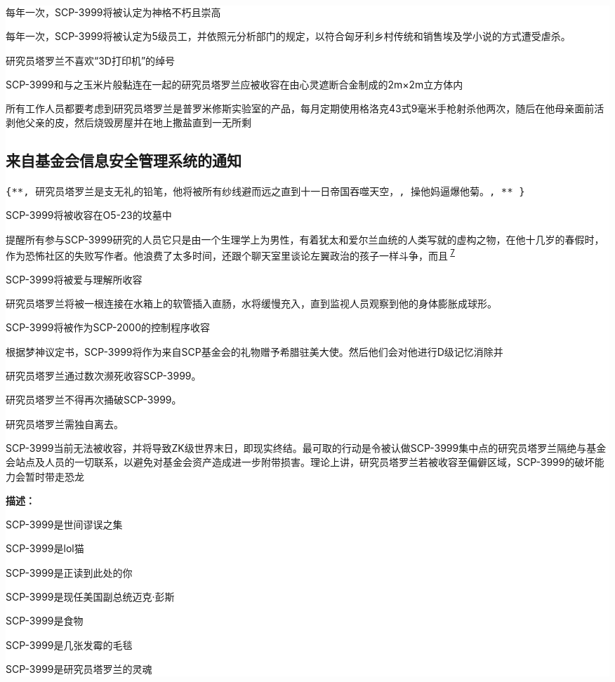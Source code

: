 每年一次，SCP-3999将被认定为神格不朽且崇高

每年一次，SCP-3999将被认定为5级员工，并依照元分析部门的规定，以符合匈牙利乡村传统和销售埃及学小说的方式遭受虐杀。

研究员塔罗兰不喜欢“3D打印机”的绰号

SCP-3999和与之玉米片般黏连在一起的研究员塔罗兰应被收容在由心灵遮断合金制成的2m×2m立方体内

所有工作人员都要考虑到研究员塔罗兰是普罗米修斯实验室的产品，每月定期使用格洛克43式9毫米手枪射杀他两次，随后在他母亲面前活剥他父亲的皮，然后烧毁房屋并在地上撒盐直到一无所剩



## <tt>&#26469;&#33258;&#22522;&#37329;&#20250;&#20449;&#24687;&#23433;&#20840;&#31649;&#29702;&#31995;&#32479;&#30340;&#36890;&#30693;</tt>

<tt>{**, &#30740;&#31350;&#21592;&#22612;&#32599;&#20848;&#26159;&#25903;&#26080;&#31036;&#30340;&#38085;&#31508;&#65292;&#20182;&#23558;&#34987;&#25152;&#26377;&#32433;&#32447;&#36991;&#32780;&#36828;&#20043;&#30452;&#21040;&#21313;&#19968;&#26085;&#24093;&#22269;&#21534;&#22124;&#22825;&#31354;&#65292;, &#25805;&#20182;&#22920;&#36924;&#29190;&#20182;&#33738;&#12290;, ** }</tt>



SCP-3999将被收容在O5-23的坟墓中

提醒所有参与SCP-3999研究的人员它只是由一个生理学上为男性，有着犹太和爱尔兰血统的人类写就的虚构之物，在他十几岁的春假时，作为恐怖社区的失败写作者。他浪费了太多时间，还跟个聊天室里谈论左翼政治的孩子一样斗争，而且<sup class='footnoteref'>
 <a shape='rect' class='footnoteref' id='footnoteref-7' href='javascript:;' onclick='WIKIDOT.page.utils.scrollToReference(&apos;footnote-7&apos;)'>7</a>
</sup>

SCP-3999将被爱与理解所收容

研究员塔罗兰将被一根连接在水箱上的软管插入直肠，水将缓慢充入，直到监视人员观察到他的身体膨胀成球形。

SCP-3999将被作为SCP-2000的控制程序收容

根据梦神议定书，SCP-3999将作为来自SCP基金会的礼物赠予希腊驻美大使。然后他们会对他进行D级记忆消除并

研究员塔罗兰通过数次濒死收容SCP-3999。

研究员塔罗兰不得再次捅破SCP-3999。

研究员塔罗兰需独自离去。

SCP-3999当前无法被收容，并将导致ZK级世界末日，即现实终结。最可取的行动是令被认做SCP-3999集中点的研究员塔罗兰隔绝与基金会站点及人员的一切联系，以避免对基金会资产造成进一步附带损害。理论上讲，研究员塔罗兰若被收容至偏僻区域，SCP-3999的破坏能力会暂时带走恐龙

**描述：** 

SCP-3999是世间谬误之集

SCP-3999是lol猫

SCP-3999是正读到此处的你

SCP-3999是现任美国副总统迈克·彭斯

SCP-3999是食物

SCP-3999是几张发霉的毛毯

SCP-3999是研究员塔罗兰的灵魂
